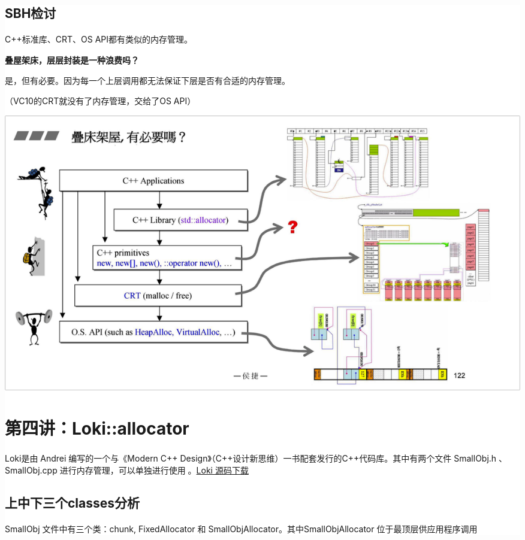 ## SBH检讨

C++标准库、CRT、OS API都有类似的内存管理。

**叠屋架床，层层封装是一种浪费吗？**

是，但有必要。因为每一个上层调用都无法保证下层是否有合适的内存管理。

（VC10的CRT就没有了内存管理，交给了OS API）

![img](./assets/5a0e93d86e86872d662f57d91d0c55f6-946906.png)

# 第四讲：Loki::allocator 

Loki是由 Andrei 编写的一个与《Modern C++ Design》（C++设计新思维）一书配套发行的C++代码库。其中有两个文件 SmallObj.h 、SmallObj.cpp 进行内存管理，可以单独进行使用 。[Loki 源码下载](https://link.segmentfault.com/?enc=Eevl3Ezhiy6%2BvpfcAJA5aA%3D%3D.Xlg0fXu00i%2BNKpQxDOb0XrLP4Zi33Y15XolmA%2BGz50fx1%2Bz9eoRax%2F0INMTFsmI%2F3t7HDRc1K46YBkHuu1fMLQ%3D%3D)

## 上中下三个classes分析

SmallObj 文件中有三个类：chunk, FixedAllocator 和 SmallObjAllocator。其中SmallObjAllocator 位于最顶层供应用程序调用
